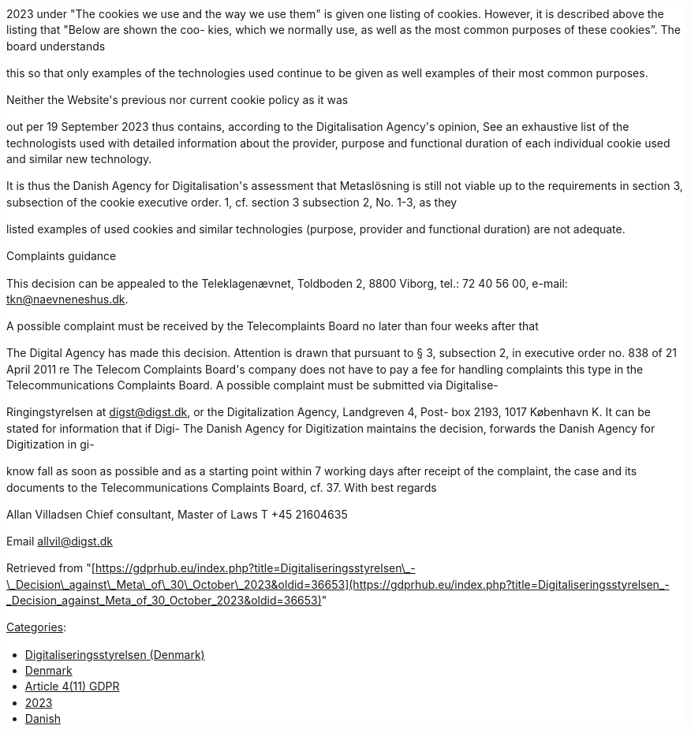 2023 under "The cookies we use and the way we use them" is given one
listing of cookies. However, it is described above the listing that "Below are shown the coo-
kies, which we normally use, as well as the most common purposes of these cookies”. The board understands

this so that only examples of the technologies used continue to be given as well
examples of their most common purposes.

Neither the Website's previous nor current cookie policy as it was

out per 19 September 2023 thus contains, according to the Digitalisation Agency's opinion,
See an exhaustive list of the technologists used with detailed information
about the provider, purpose and functional duration of each individual cookie used and similar
new technology.

It is thus the Danish Agency for Digitalisation's assessment that Metaslösning is still not viable
up to the requirements in section 3, subsection of the cookie executive order. 1, cf. section 3 subsection 2, No. 1-3, as they

listed examples of used cookies and similar technologies (purpose, provider
and functional duration) are not adequate.

Complaints guidance

This decision can be appealed to the Teleklagenævnet, Toldboden 2, 8800 Viborg, tel.:
72 40 56 00, e-mail: tkn@naevneneshus.dk.

A possible complaint must be received by the Telecomplaints Board no later than four weeks after that

The Digital Agency has made this decision. Attention is drawn
that pursuant to § 3, subsection 2, in executive order no. 838 of 21 April 2011 re
The Telecom Complaints Board's company does not have to pay a fee for handling complaints
this type in the Telecommunications Complaints Board. A possible complaint must be submitted via Digitalise-

Ringingstyrelsen at digst@digst.dk, or the Digitalization Agency, Landgreven 4, Post-
box 2193, 1017 København K. It can be stated for information that if Digi-
The Danish Agency for Digitization maintains the decision, forwards the Danish Agency for Digitization in gi-

know fall as soon as possible and as a starting point within 7 working days after receipt of
the complaint, the case and its documents to the Telecommunications Complaints Board, cf.
37. With best regards

Allan Villadsen
Chief consultant, Master of Laws
T +45 21604635

Email allvil@digst.dk

Retrieved from "[https://gdprhub.eu/index.php?title=Digitaliseringsstyrelsen\_-\_Decision\_against\_Meta\_of\_30\_October\_2023&oldid=36653](https://gdprhub.eu/index.php?title=Digitaliseringsstyrelsen_-_Decision_against_Meta_of_30_October_2023&oldid=36653)"

[Categories](/index.php?title=Special:Categories "Special:Categories"):

*   [Digitaliseringsstyrelsen (Denmark)](/index.php?title=Category:Digitaliseringsstyrelsen_\(Denmark\) "Category:Digitaliseringsstyrelsen (Denmark)")
*   [Denmark](/index.php?title=Category:Denmark "Category:Denmark")
*   [Article 4(11) GDPR](/index.php?title=Category:Article_4\(11\)_GDPR "Category:Article 4(11) GDPR")
*   [2023](/index.php?title=Category:2023 "Category:2023")
*   [Danish](/index.php?title=Category:Danish "Category:Danish")
